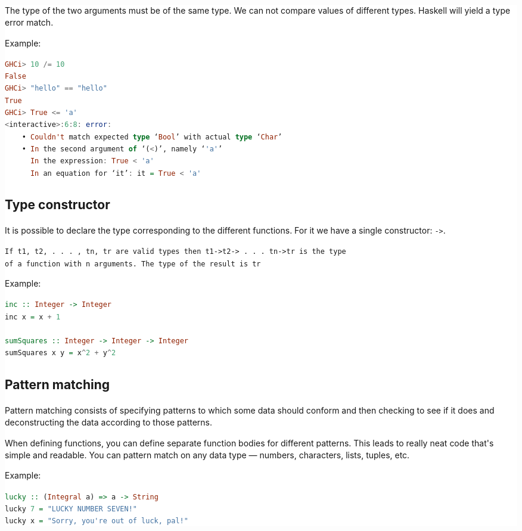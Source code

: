 The type of the two arguments must be of the same type. We can not compare values of different types. Haskell will yield a type error match.

Example:

```haskell
GHCi> 10 /= 10
False
GHCi> "hello" == "hello"
True
GHCi> True <= 'a'
<interactive>:6:8: error:
    • Couldn't match expected type ‘Bool’ with actual type ‘Char’
    • In the second argument of ‘(<)’, namely ‘'a'’
      In the expression: True < 'a'
      In an equation for ‘it’: it = True < 'a'
```

## Type constructor

It is possible to declare the type corresponding to the different functions. For it
we have a single constructor: `->`.

```text
If t1, t2, . . . , tn, tr are valid types then t1->t2-> . . . tn->tr is the type
of a function with n arguments. The type of the result is tr
```

Example:

```haskell
inc :: Integer -> Integer
inc x = x + 1

sumSquares :: Integer -> Integer -> Integer
sumSquares x y = x^2 + y^2
```

## Pattern matching

Pattern matching consists of specifying patterns to which some data should
conform and then checking to see if it does and deconstructing the data according to those patterns.

When defining functions, you can define separate function bodies for different patterns.
This leads to really neat code that's simple and readable.
You can pattern match on any data type — numbers, characters, lists, tuples, etc.

Example:

```haskell
lucky :: (Integral a) => a -> String
lucky 7 = "LUCKY NUMBER SEVEN!"
lucky x = "Sorry, you're out of luck, pal!"
```
